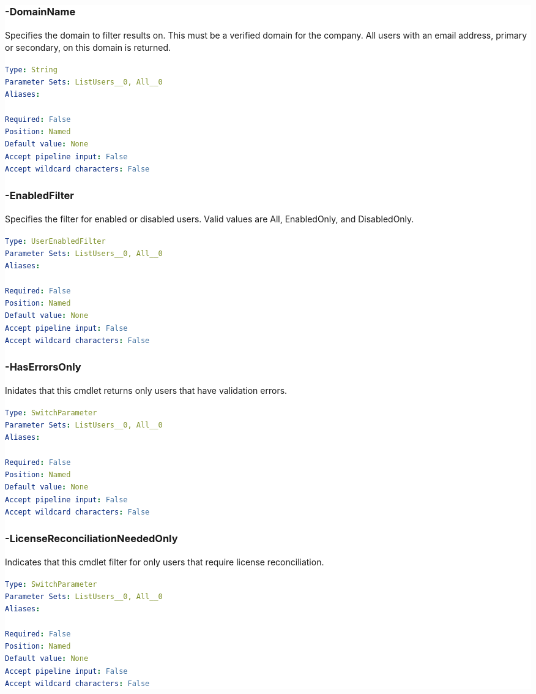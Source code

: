 ### -DomainName
Specifies the domain to filter results on.
This must be a verified domain for the company.
All users with an email address, primary or secondary, on this domain is returned.

```yaml
Type: String
Parameter Sets: ListUsers__0, All__0
Aliases:

Required: False
Position: Named
Default value: None
Accept pipeline input: False
Accept wildcard characters: False
```

### -EnabledFilter
Specifies the filter for enabled or disabled users.
Valid values are All, EnabledOnly, and DisabledOnly.

```yaml
Type: UserEnabledFilter
Parameter Sets: ListUsers__0, All__0
Aliases:

Required: False
Position: Named
Default value: None
Accept pipeline input: False
Accept wildcard characters: False
```

### -HasErrorsOnly
Inidates that this cmdlet returns only users that have validation errors.

```yaml
Type: SwitchParameter
Parameter Sets: ListUsers__0, All__0
Aliases:

Required: False
Position: Named
Default value: None
Accept pipeline input: False
Accept wildcard characters: False
```

### -LicenseReconciliationNeededOnly
Indicates that this cmdlet filter for only users that require license reconciliation.

```yaml
Type: SwitchParameter
Parameter Sets: ListUsers__0, All__0
Aliases:

Required: False
Position: Named
Default value: None
Accept pipeline input: False
Accept wildcard characters: False
```
